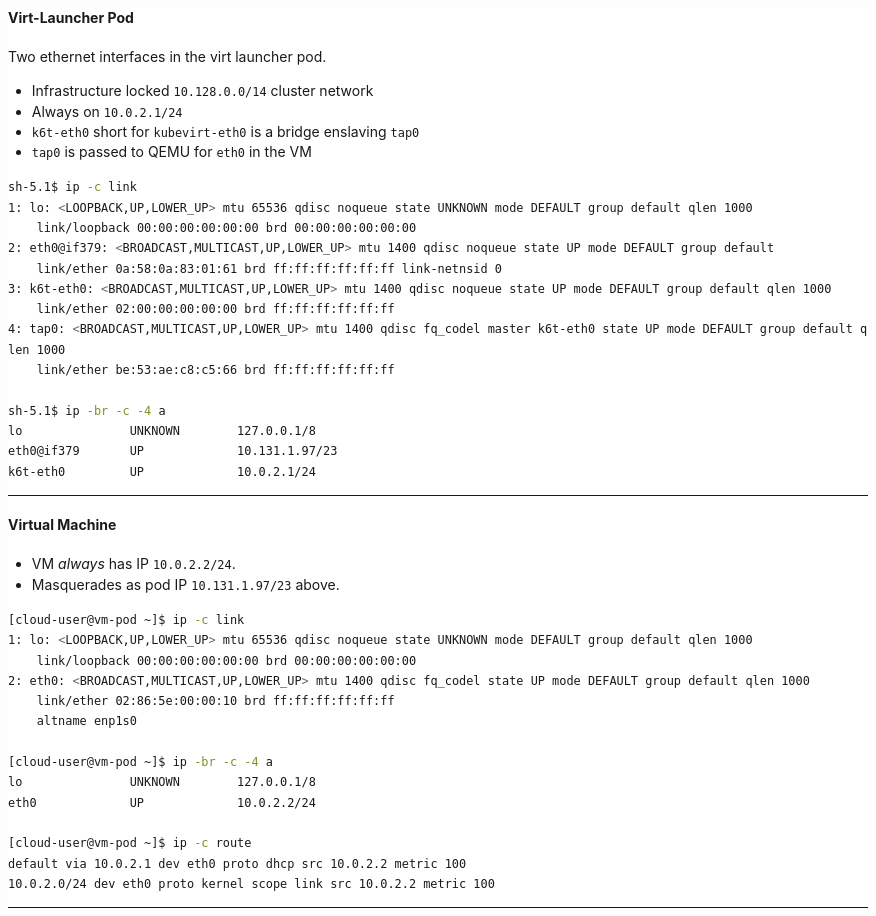 
#### Virt-Launcher Pod
Two ethernet interfaces in the virt launcher pod. 
* Infrastructure locked `10.128.0.0/14` cluster network 
* Always on `10.0.2.1/24`
* `k6t-eth0` short for `kubevirt-eth0` is a bridge enslaving `tap0`
* `tap0` is passed to QEMU for `eth0` in the VM

```bash
sh-5.1$ ip -c link
1: lo: <LOOPBACK,UP,LOWER_UP> mtu 65536 qdisc noqueue state UNKNOWN mode DEFAULT group default qlen 1000
    link/loopback 00:00:00:00:00:00 brd 00:00:00:00:00:00
2: eth0@if379: <BROADCAST,MULTICAST,UP,LOWER_UP> mtu 1400 qdisc noqueue state UP mode DEFAULT group default 
    link/ether 0a:58:0a:83:01:61 brd ff:ff:ff:ff:ff:ff link-netnsid 0
3: k6t-eth0: <BROADCAST,MULTICAST,UP,LOWER_UP> mtu 1400 qdisc noqueue state UP mode DEFAULT group default qlen 1000
    link/ether 02:00:00:00:00:00 brd ff:ff:ff:ff:ff:ff
4: tap0: <BROADCAST,MULTICAST,UP,LOWER_UP> mtu 1400 qdisc fq_codel master k6t-eth0 state UP mode DEFAULT group default qlen 1000
    link/ether be:53:ae:c8:c5:66 brd ff:ff:ff:ff:ff:ff

sh-5.1$ ip -br -c -4 a
lo               UNKNOWN        127.0.0.1/8 
eth0@if379       UP             10.131.1.97/23 
k6t-eth0         UP             10.0.2.1/24  
```
---
#### Virtual Machine

* VM _always_ has IP `10.0.2.2/24`. 
* Masquerades as pod IP `10.131.1.97/23` above.

```bash
[cloud-user@vm-pod ~]$ ip -c link
1: lo: <LOOPBACK,UP,LOWER_UP> mtu 65536 qdisc noqueue state UNKNOWN mode DEFAULT group default qlen 1000
    link/loopback 00:00:00:00:00:00 brd 00:00:00:00:00:00
2: eth0: <BROADCAST,MULTICAST,UP,LOWER_UP> mtu 1400 qdisc fq_codel state UP mode DEFAULT group default qlen 1000
    link/ether 02:86:5e:00:00:10 brd ff:ff:ff:ff:ff:ff
    altname enp1s0

[cloud-user@vm-pod ~]$ ip -br -c -4 a
lo               UNKNOWN        127.0.0.1/8 
eth0             UP             10.0.2.2/24 

[cloud-user@vm-pod ~]$ ip -c route
default via 10.0.2.1 dev eth0 proto dhcp src 10.0.2.2 metric 100 
10.0.2.0/24 dev eth0 proto kernel scope link src 10.0.2.2 metric 100 
```

---